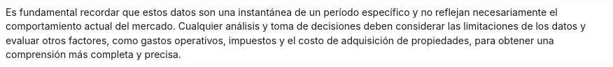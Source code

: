 Es fundamental recordar que estos datos son una instantánea de un período específico y no reflejan necesariamente el comportamiento actual del mercado. Cualquier análisis y toma de decisiones deben considerar las limitaciones de los datos y evaluar otros factores, como gastos operativos, impuestos y el costo de adquisición de propiedades, para obtener una comprensión más completa y precisa.

